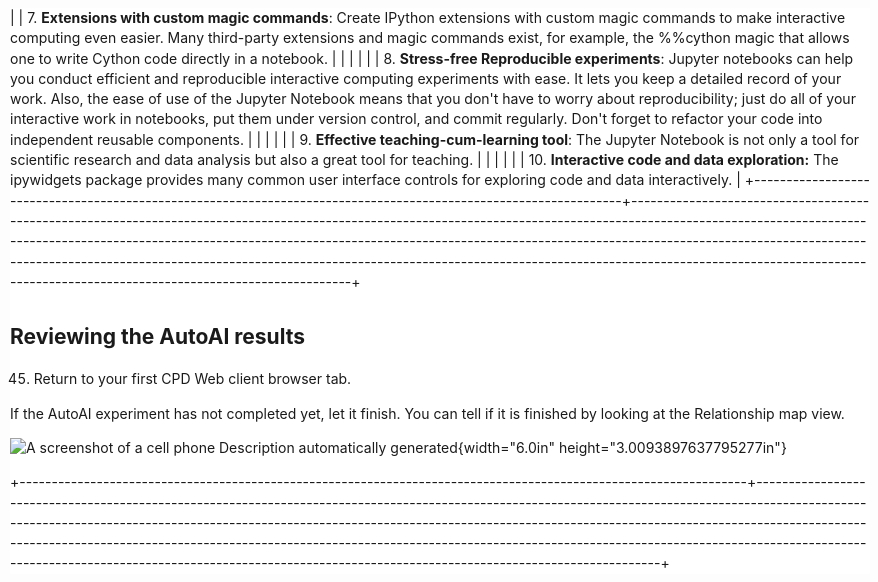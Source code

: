 |                                                                                                                 | 7.  **Extensions with custom magic commands**: Create IPython extensions with custom magic commands to make interactive computing even easier. Many third-party extensions and magic commands exist, for example, the %%cython magic that allows one to write Cython code directly in a notebook.                                                                                                                                                                                                       |
|                                                                                                                 |                                                                                                                                                                                                                                                                                                                                                                                                                                                                                                         |
|                                                                                                                 | 8.  **Stress-free Reproducible experiments**: Jupyter notebooks can help you conduct efficient and reproducible interactive computing experiments with ease. It lets you keep a detailed record of your work. Also, the ease of use of the Jupyter Notebook means that you don't have to worry about reproducibility; just do all of your interactive work in notebooks, put them under version control, and commit regularly. Don't forget to refactor your code into independent reusable components. |
|                                                                                                                 |                                                                                                                                                                                                                                                                                                                                                                                                                                                                                                         |
|                                                                                                                 | 9.  **Effective teaching-cum-learning tool**: The Jupyter Notebook is not only a tool for scientific research and data analysis but also a great tool for teaching.                                                                                                                                                                                                                                                                                                                                     |
|                                                                                                                 |                                                                                                                                                                                                                                                                                                                                                                                                                                                                                                         |
|                                                                                                                 | 10. **Interactive code and data exploration:** The ipywidgets package provides many common user interface controls for exploring code and data interactively.                                                                                                                                                                                                                                                                                                                                           |
+-----------------------------------------------------------------------------------------------------------------+---------------------------------------------------------------------------------------------------------------------------------------------------------------------------------------------------------------------------------------------------------------------------------------------------------------------------------------------------------------------------------------------------------------------------------------------------------------------------------------------------------+

## Reviewing the AutoAI results

45. Return to your first CPD Web client browser tab.

If the AutoAI experiment has not completed yet, let it finish. You can tell if it is finished by looking at the Relationship map view.

![A screenshot of a cell phone Description automatically generated](/Users/tjm/Documents/GitHub/CPD-workshop/labs/autoai/images/media/image52.png){width="6.0in" height="3.0093897637795277in"}

+-----------------------------------------------------------------------------------------------------------------+-------------------------------------------------------------------------------------------------------------------------------------------------------------------------------------------------------------------------------------------------------------------------------------------------------------------------------------------------------------------------------------------------------------------------------------------------------------------------------------------------------------------------------------+